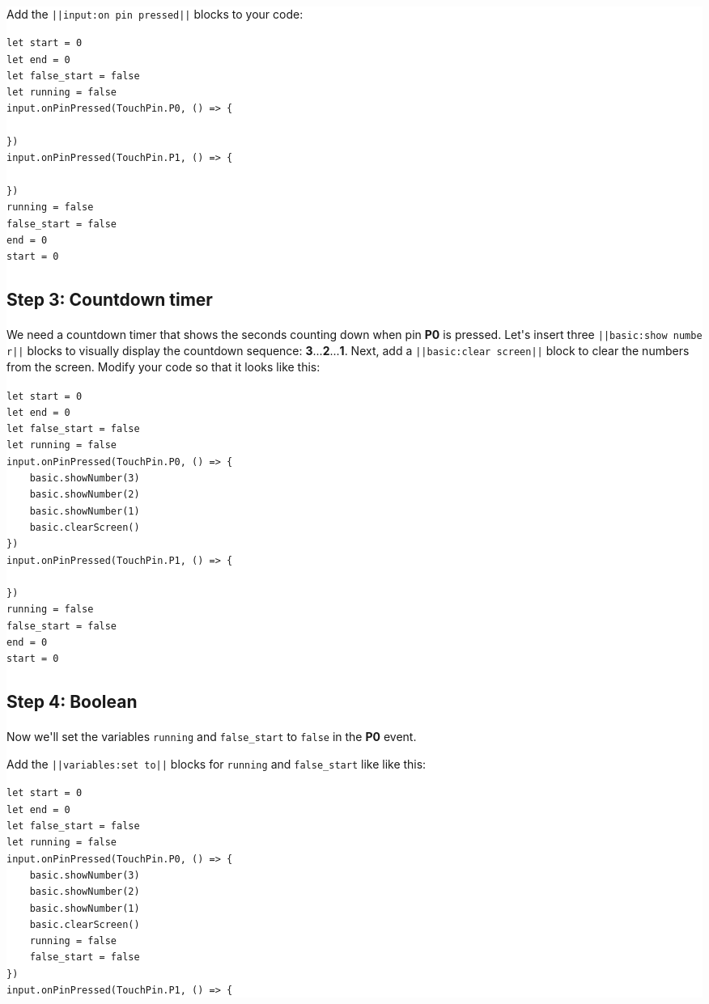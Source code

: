 Add the  ``||input:on pin pressed||`` blocks to your code:

```blocks
let start = 0
let end = 0
let false_start = false
let running = false
input.onPinPressed(TouchPin.P0, () => {
	
})
input.onPinPressed(TouchPin.P1, () => {
	
})
running = false
false_start = false
end = 0
start = 0
```

## Step 3: Countdown timer

We need a countdown timer that shows the seconds counting down when pin **P0** is pressed. Let's insert three ``||basic:show number||`` blocks to visually display the countdown sequence: **3**...**2**...**1**. Next, add a ``||basic:clear screen||`` block to clear the numbers from the screen. Modify your code so that it looks like this:

```blocks
let start = 0
let end = 0
let false_start = false
let running = false
input.onPinPressed(TouchPin.P0, () => {
    basic.showNumber(3)
    basic.showNumber(2)
    basic.showNumber(1)
    basic.clearScreen()
})
input.onPinPressed(TouchPin.P1, () => {
	
})
running = false
false_start = false
end = 0
start = 0
```

## Step 4: Boolean 

Now we'll set the variables `running` and `false_start` to `false` in the **P0** event.

Add the ``||variables:set to||`` blocks for `running` and `false_start` like like this:

```blocks
let start = 0
let end = 0
let false_start = false
let running = false
input.onPinPressed(TouchPin.P0, () => {
    basic.showNumber(3)
    basic.showNumber(2)
    basic.showNumber(1)
    basic.clearScreen()
    running = false
    false_start = false
})
input.onPinPressed(TouchPin.P1, () => {
```